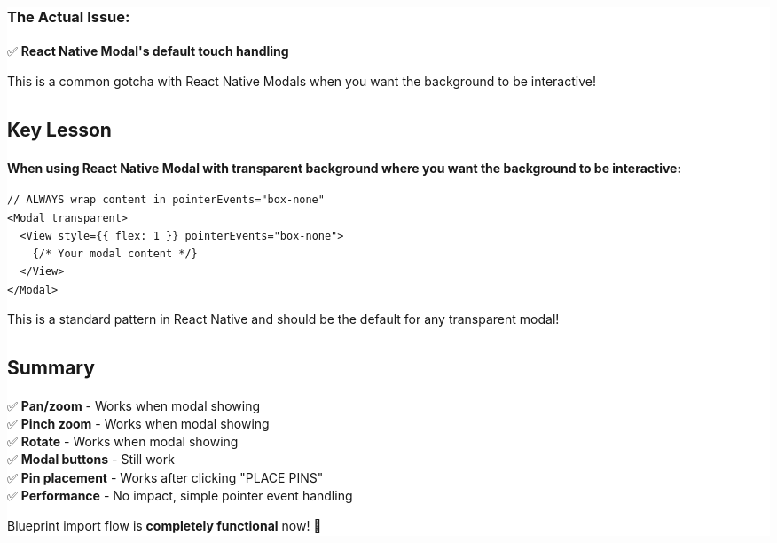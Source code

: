 ### The Actual Issue:
✅ **React Native Modal's default touch handling**

This is a common gotcha with React Native Modals when you want the background to be interactive!

## Key Lesson

**When using React Native Modal with transparent background where you want the background to be interactive:**

```tsx
// ALWAYS wrap content in pointerEvents="box-none"
<Modal transparent>
  <View style={{ flex: 1 }} pointerEvents="box-none">
    {/* Your modal content */}
  </View>
</Modal>
```

This is a standard pattern in React Native and should be the default for any transparent modal!

## Summary

✅ **Pan/zoom** - Works when modal showing  
✅ **Pinch zoom** - Works when modal showing  
✅ **Rotate** - Works when modal showing  
✅ **Modal buttons** - Still work  
✅ **Pin placement** - Works after clicking "PLACE PINS"  
✅ **Performance** - No impact, simple pointer event handling  

Blueprint import flow is **completely functional** now! 🎉
